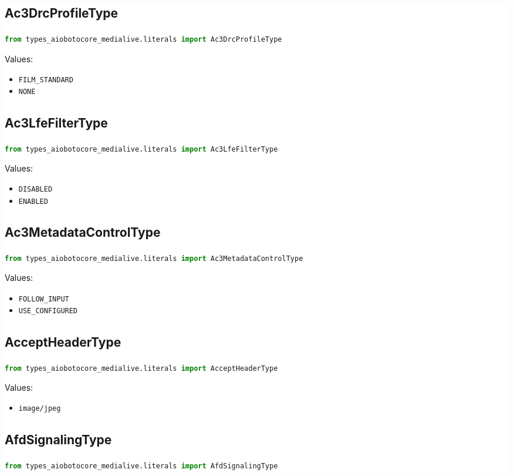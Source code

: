 <a id="ac3drcprofiletype"></a>

## Ac3DrcProfileType

```python
from types_aiobotocore_medialive.literals import Ac3DrcProfileType
```

Values:

- `FILM_STANDARD`
- `NONE`

<a id="ac3lfefiltertype"></a>

## Ac3LfeFilterType

```python
from types_aiobotocore_medialive.literals import Ac3LfeFilterType
```

Values:

- `DISABLED`
- `ENABLED`

<a id="ac3metadatacontroltype"></a>

## Ac3MetadataControlType

```python
from types_aiobotocore_medialive.literals import Ac3MetadataControlType
```

Values:

- `FOLLOW_INPUT`
- `USE_CONFIGURED`

<a id="acceptheadertype"></a>

## AcceptHeaderType

```python
from types_aiobotocore_medialive.literals import AcceptHeaderType
```

Values:

- `image/jpeg`

<a id="afdsignalingtype"></a>

## AfdSignalingType

```python
from types_aiobotocore_medialive.literals import AfdSignalingType
```
